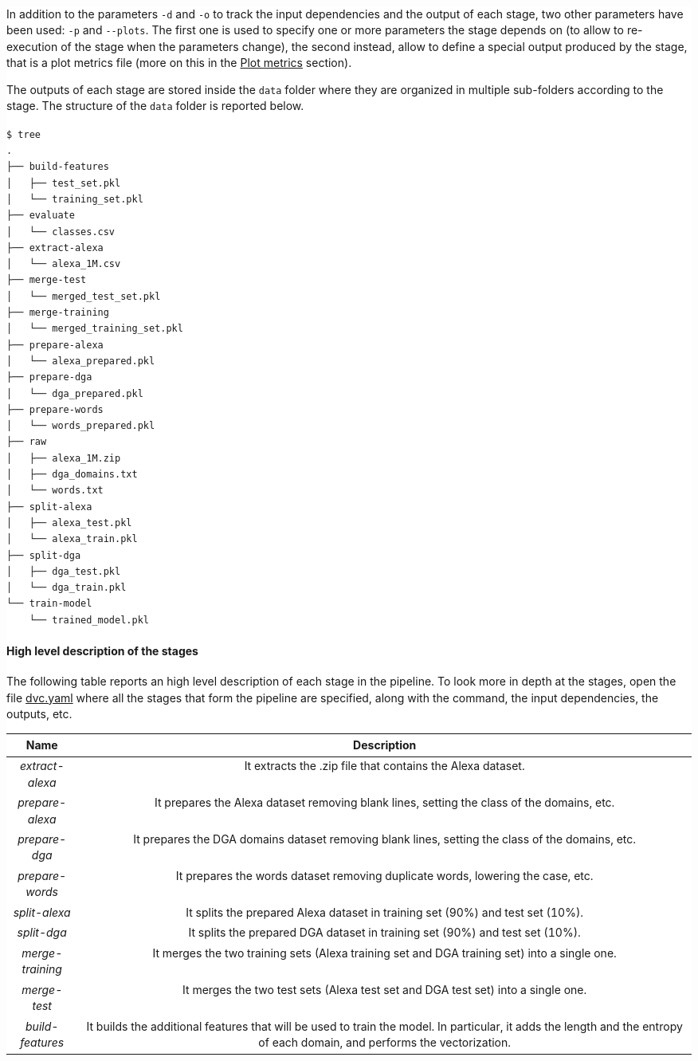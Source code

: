 In addition to the parameters `-d` and `-o` to track the input dependencies and the output of each stage, two other parameters have been used: `-p` and `--plots`. The first one is used to specify one or more parameters the stage depends on (to allow to re-execution of the stage when the parameters change), the second instead, allow to define a special output produced by the stage, that is a plot metrics file (more on this in the [Plot metrics](#-plot-metrics) section).

The outputs of each stage are stored inside the `data` folder where they are organized in multiple sub-folders according to the stage. The structure of the `data` folder is reported below.
```console
$ tree
.
├── build-features
│   ├── test_set.pkl
│   └── training_set.pkl
├── evaluate
│   └── classes.csv
├── extract-alexa
│   └── alexa_1M.csv
├── merge-test
│   └── merged_test_set.pkl
├── merge-training
│   └── merged_training_set.pkl
├── prepare-alexa
│   └── alexa_prepared.pkl
├── prepare-dga
│   └── dga_prepared.pkl
├── prepare-words
│   └── words_prepared.pkl
├── raw
│   ├── alexa_1M.zip
│   ├── dga_domains.txt
│   └── words.txt
├── split-alexa
│   ├── alexa_test.pkl
│   └── alexa_train.pkl
├── split-dga
│   ├── dga_test.pkl
│   └── dga_train.pkl
└── train-model
    └── trained_model.pkl
```

#### High level description of the stages

The following table reports an high level description of each stage in the pipeline. To look more in depth at the stages, open the file [dvc.yaml](dvc.yaml) where all the stages that form the pipeline are specified, along with the command, the input dependencies, the outputs, etc.

|       Name       |                                                                                Description                                                                                |
|:----------------:|:-------------------------------------------------------------------------------------------------------------------------------------------------------------------------:|
|  *extract-alexa* | It extracts the .zip file that contains the Alexa dataset.                                                                                                                |
|  *prepare-alexa* | It prepares the Alexa dataset removing blank lines, setting the class of the domains, etc.                                                                                 |
|   *prepare-dga*  | It prepares the DGA domains dataset removing blank lines, setting the class of the domains, etc.                                                                           |
|  *prepare-words* | It prepares the words dataset removing duplicate words, lowering the case, etc.                                                                                           |
|   *split-alexa*  | It splits the prepared Alexa dataset in training set (90%) and test set (10%).                                                                                            |
|    *split-dga*   | It splits the prepared DGA dataset in training set (90%) and test set (10%).                                                                                              |
| *merge-training* | It merges the two training sets (Alexa training set and DGA training set) into a single one.                                                                              |
|   *merge-test*   | It merges the two test sets (Alexa test set and DGA test set) into a single one.                                                                                          |
| *build-features* | It builds the additional features that will be used to train the model. In particular, it adds the length and the entropy of each domain, and performs the vectorization. |